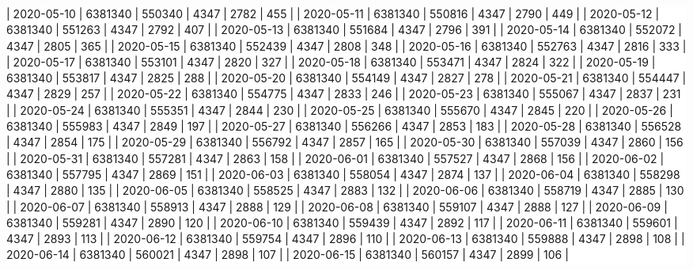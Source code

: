 | 2020-05-10 | 6381340 | 550340 | 4347 | 2782 | 455 |
| 2020-05-11 | 6381340 | 550816 | 4347 | 2790 | 449 |
| 2020-05-12 | 6381340 | 551263 | 4347 | 2792 | 407 |
| 2020-05-13 | 6381340 | 551684 | 4347 | 2796 | 391 |
| 2020-05-14 | 6381340 | 552072 | 4347 | 2805 | 365 |
| 2020-05-15 | 6381340 | 552439 | 4347 | 2808 | 348 |
| 2020-05-16 | 6381340 | 552763 | 4347 | 2816 | 333 |
| 2020-05-17 | 6381340 | 553101 | 4347 | 2820 | 327 |
| 2020-05-18 | 6381340 | 553471 | 4347 | 2824 | 322 |
| 2020-05-19 | 6381340 | 553817 | 4347 | 2825 | 288 |
| 2020-05-20 | 6381340 | 554149 | 4347 | 2827 | 278 |
| 2020-05-21 | 6381340 | 554447 | 4347 | 2829 | 257 |
| 2020-05-22 | 6381340 | 554775 | 4347 | 2833 | 246 |
| 2020-05-23 | 6381340 | 555067 | 4347 | 2837 | 231 |
| 2020-05-24 | 6381340 | 555351 | 4347 | 2844 | 230 |
| 2020-05-25 | 6381340 | 555670 | 4347 | 2845 | 220 |
| 2020-05-26 | 6381340 | 555983 | 4347 | 2849 | 197 |
| 2020-05-27 | 6381340 | 556266 | 4347 | 2853 | 183 |
| 2020-05-28 | 6381340 | 556528 | 4347 | 2854 | 175 |
| 2020-05-29 | 6381340 | 556792 | 4347 | 2857 | 165 |
| 2020-05-30 | 6381340 | 557039 | 4347 | 2860 | 156 |
| 2020-05-31 | 6381340 | 557281 | 4347 | 2863 | 158 |
| 2020-06-01 | 6381340 | 557527 | 4347 | 2868 | 156 |
| 2020-06-02 | 6381340 | 557795 | 4347 | 2869 | 151 |
| 2020-06-03 | 6381340 | 558054 | 4347 | 2874 | 137 |
| 2020-06-04 | 6381340 | 558298 | 4347 | 2880 | 135 |
| 2020-06-05 | 6381340 | 558525 | 4347 | 2883 | 132 |
| 2020-06-06 | 6381340 | 558719 | 4347 | 2885 | 130 |
| 2020-06-07 | 6381340 | 558913 | 4347 | 2888 | 129 |
| 2020-06-08 | 6381340 | 559107 | 4347 | 2888 | 127 |
| 2020-06-09 | 6381340 | 559281 | 4347 | 2890 | 120 |
| 2020-06-10 | 6381340 | 559439 | 4347 | 2892 | 117 |
| 2020-06-11 | 6381340 | 559601 | 4347 | 2893 | 113 |
| 2020-06-12 | 6381340 | 559754 | 4347 | 2896 | 110 |
| 2020-06-13 | 6381340 | 559888 | 4347 | 2898 | 108 |
| 2020-06-14 | 6381340 | 560021 | 4347 | 2898 | 107 |
| 2020-06-15 | 6381340 | 560157 | 4347 | 2899 | 106 |